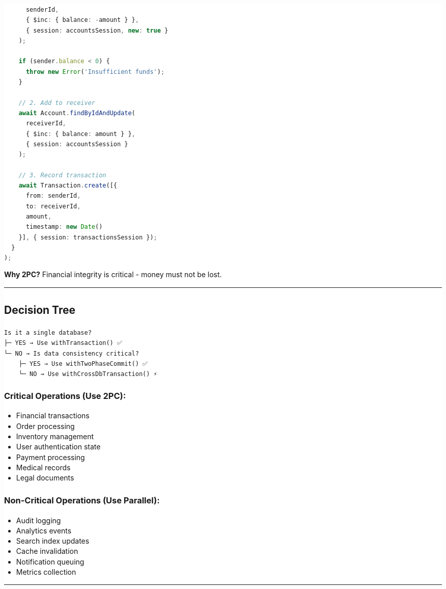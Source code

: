 ```typescript
      senderId,
      { $inc: { balance: -amount } },
      { session: accountsSession, new: true }
    );

    if (sender.balance < 0) {
      throw new Error('Insufficient funds');
    }

    // 2. Add to receiver
    await Account.findByIdAndUpdate(
      receiverId,
      { $inc: { balance: amount } },
      { session: accountsSession }
    );

    // 3. Record transaction
    await Transaction.create([{
      from: senderId,
      to: receiverId,
      amount,
      timestamp: new Date()
    }], { session: transactionsSession });
  }
);
```

**Why 2PC?** Financial integrity is critical - money must not be lost.

---

## Decision Tree

```
Is it a single database?
├─ YES → Use withTransaction() ✅
└─ NO → Is data consistency critical?
    ├─ YES → Use withTwoPhaseCommit() ✅
    └─ NO → Use withCrossDbTransaction() ⚡
```

### Critical Operations (Use 2PC):
- Financial transactions
- Order processing
- Inventory management
- User authentication state
- Payment processing
- Medical records
- Legal documents

### Non-Critical Operations (Use Parallel):
- Audit logging
- Analytics events
- Search index updates
- Cache invalidation
- Notification queuing
- Metrics collection

---